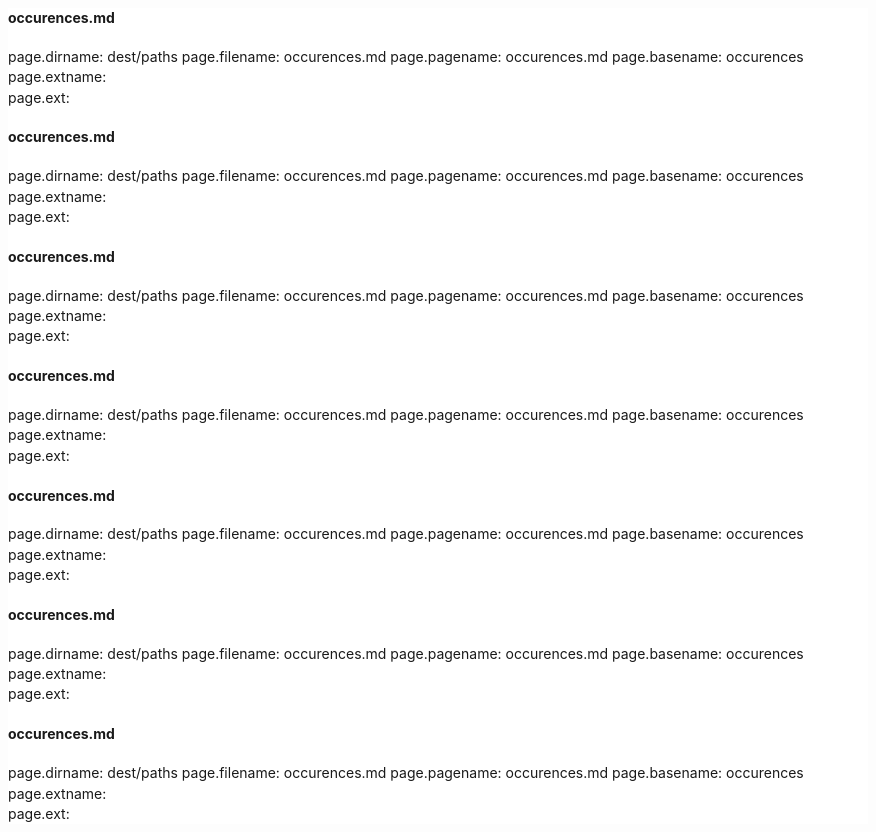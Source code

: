 #### occurences.md
page.dirname:  dest/paths
page.filename: occurences.md
page.pagename: occurences.md
page.basename: occurences
page.extname:  
page.ext:      

#### occurences.md
page.dirname:  dest/paths
page.filename: occurences.md
page.pagename: occurences.md
page.basename: occurences
page.extname:  
page.ext:      

#### occurences.md
page.dirname:  dest/paths
page.filename: occurences.md
page.pagename: occurences.md
page.basename: occurences
page.extname:  
page.ext:      

#### occurences.md
page.dirname:  dest/paths
page.filename: occurences.md
page.pagename: occurences.md
page.basename: occurences
page.extname:  
page.ext:      

#### occurences.md
page.dirname:  dest/paths
page.filename: occurences.md
page.pagename: occurences.md
page.basename: occurences
page.extname:  
page.ext:      

#### occurences.md
page.dirname:  dest/paths
page.filename: occurences.md
page.pagename: occurences.md
page.basename: occurences
page.extname:  
page.ext:      

#### occurences.md
page.dirname:  dest/paths
page.filename: occurences.md
page.pagename: occurences.md
page.basename: occurences
page.extname:  
page.ext:      
